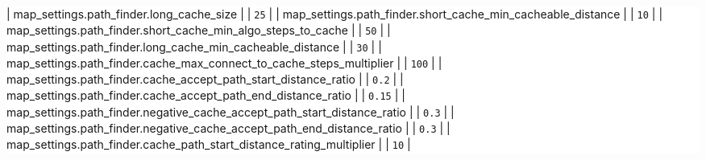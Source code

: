 | map_settings.path_finder.long_cache_size                                                 |                                                                                                                                                                                                                                                                                                                                                                                                                                        | `25`                                           |
| map_settings.path_finder.short_cache_min_cacheable_distance                              |                                                                                                                                                                                                                                                                                                                                                                                                                                        | `10`                                           |
| map_settings.path_finder.short_cache_min_algo_steps_to_cache                             |                                                                                                                                                                                                                                                                                                                                                                                                                                        | `50`                                           |
| map_settings.path_finder.long_cache_min_cacheable_distance                               |                                                                                                                                                                                                                                                                                                                                                                                                                                        | `30`                                           |
| map_settings.path_finder.cache_max_connect_to_cache_steps_multiplier                     |                                                                                                                                                                                                                                                                                                                                                                                                                                        | `100`                                          |
| map_settings.path_finder.cache_accept_path_start_distance_ratio                          |                                                                                                                                                                                                                                                                                                                                                                                                                                        | `0.2`                                          |
| map_settings.path_finder.cache_accept_path_end_distance_ratio                            |                                                                                                                                                                                                                                                                                                                                                                                                                                        | `0.15`                                         |
| map_settings.path_finder.negative_cache_accept_path_start_distance_ratio                 |                                                                                                                                                                                                                                                                                                                                                                                                                                        | `0.3`                                          |
| map_settings.path_finder.negative_cache_accept_path_end_distance_ratio                   |                                                                                                                                                                                                                                                                                                                                                                                                                                        | `0.3`                                          |
| map_settings.path_finder.cache_path_start_distance_rating_multiplier                     |                                                                                                                                                                                                                                                                                                                                                                                                                                        | `10`                                           |